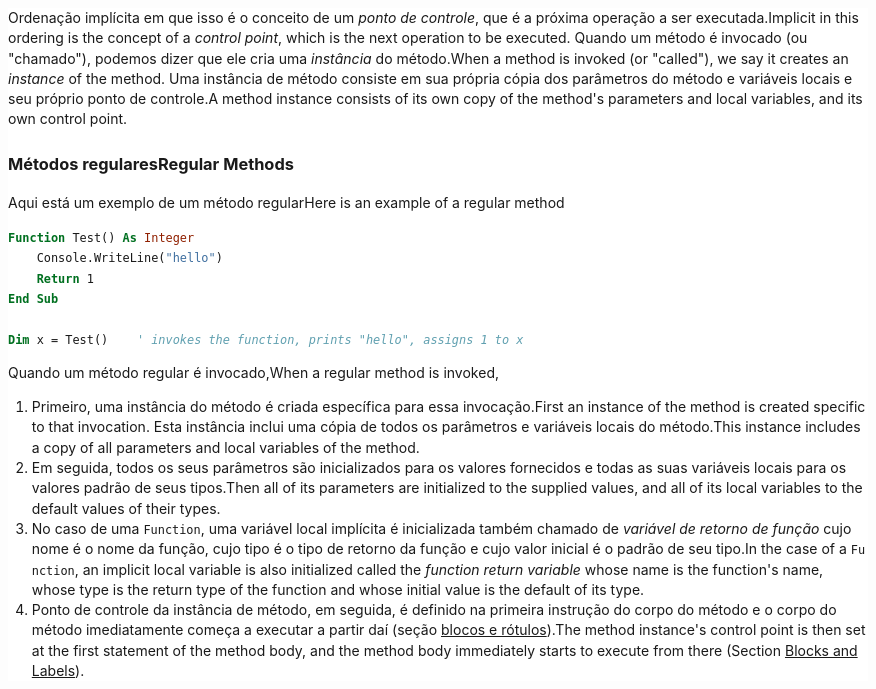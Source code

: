 <span data-ttu-id="0200d-111">Ordenação implícita em que isso é o conceito de um *ponto de controle*, que é a próxima operação a ser executada.</span><span class="sxs-lookup"><span data-stu-id="0200d-111">Implicit in this ordering is the concept of a *control point*, which is the next operation to be executed.</span></span> <span data-ttu-id="0200d-112">Quando um método é invocado (ou "chamado"), podemos dizer que ele cria uma *instância* do método.</span><span class="sxs-lookup"><span data-stu-id="0200d-112">When a method is invoked (or "called"), we say it creates an *instance* of the method.</span></span> <span data-ttu-id="0200d-113">Uma instância de método consiste em sua própria cópia dos parâmetros do método e variáveis locais e seu próprio ponto de controle.</span><span class="sxs-lookup"><span data-stu-id="0200d-113">A method instance consists of its own copy of the method's parameters and local variables, and its own control point.</span></span>

### <a name="regular-methods"></a><span data-ttu-id="0200d-114">Métodos regulares</span><span class="sxs-lookup"><span data-stu-id="0200d-114">Regular Methods</span></span>

<span data-ttu-id="0200d-115">Aqui está um exemplo de um método regular</span><span class="sxs-lookup"><span data-stu-id="0200d-115">Here is an example of a regular method</span></span>

```vb
Function Test() As Integer
    Console.WriteLine("hello")
    Return 1
End Sub

Dim x = Test()    ' invokes the function, prints "hello", assigns 1 to x
```

<span data-ttu-id="0200d-116">Quando um método regular é invocado,</span><span class="sxs-lookup"><span data-stu-id="0200d-116">When a regular method is invoked,</span></span>

1. <span data-ttu-id="0200d-117">Primeiro, uma instância do método é criada específica para essa invocação.</span><span class="sxs-lookup"><span data-stu-id="0200d-117">First an instance of the method is created specific to that invocation.</span></span> <span data-ttu-id="0200d-118">Esta instância inclui uma cópia de todos os parâmetros e variáveis locais do método.</span><span class="sxs-lookup"><span data-stu-id="0200d-118">This instance includes a copy of all parameters and local variables of the method.</span></span>
2. <span data-ttu-id="0200d-119">Em seguida, todos os seus parâmetros são inicializados para os valores fornecidos e todas as suas variáveis locais para os valores padrão de seus tipos.</span><span class="sxs-lookup"><span data-stu-id="0200d-119">Then all of its parameters are initialized to the supplied values, and all of its local variables to the default values of their types.</span></span>
3. <span data-ttu-id="0200d-120">No caso de uma `Function`, uma variável local implícita é inicializada também chamado de *variável de retorno de função* cujo nome é o nome da função, cujo tipo é o tipo de retorno da função e cujo valor inicial é o padrão de seu tipo.</span><span class="sxs-lookup"><span data-stu-id="0200d-120">In the case of a `Function`, an implicit local variable is also initialized called the *function return variable* whose name is the function's name, whose type is the return type of the function and whose initial value is the default of its type.</span></span>
4. <span data-ttu-id="0200d-121">Ponto de controle da instância de método, em seguida, é definido na primeira instrução do corpo do método e o corpo do método imediatamente começa a executar a partir daí (seção [blocos e rótulos](statements.md#blocks-and-labels)).</span><span class="sxs-lookup"><span data-stu-id="0200d-121">The method instance's control point is then set at the first statement of the method body, and the method body immediately starts to execute from there (Section [Blocks and Labels](statements.md#blocks-and-labels)).</span></span>
